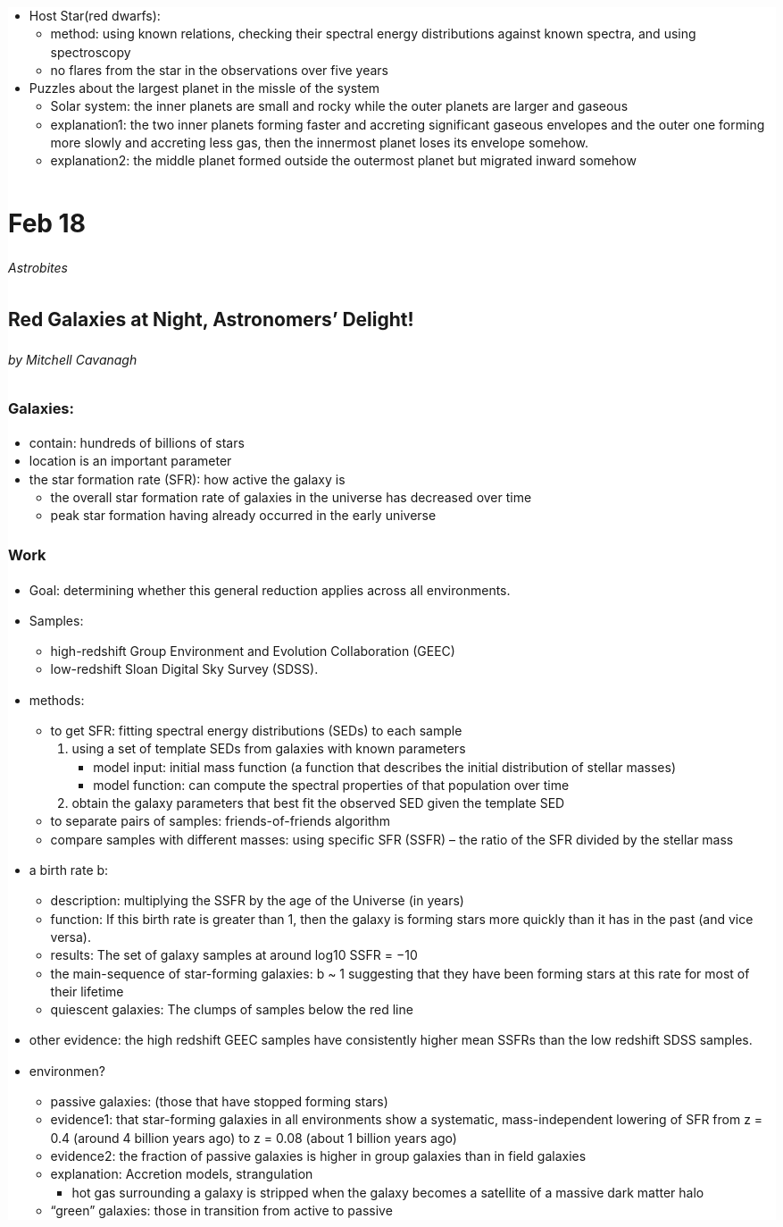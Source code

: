 * Host Star(red dwarfs):
	* method: using known relations, checking their spectral energy distributions against known spectra, and using spectroscopy
	* no flares from the star in the observations over five years
* Puzzles about the largest planet in the missle of the system
	* Solar system: the inner planets are small and rocky while the outer planets are larger and gaseous
	* explanation1:  the two inner planets forming faster and accreting significant gaseous envelopes and the outer one forming more slowly and accreting less gas, then the innermost planet loses its envelope somehow. 
	* explanation2: the middle planet formed outside the outermost planet but migrated inward somehow
	
# Feb 18
###### Astrobites
## Red Galaxies at Night, Astronomers’ Delight!
###### by Mitchell Cavanagh

### Galaxies:
* contain: hundreds of billions of stars
* location is an important parameter
* the star formation rate (SFR): how active the galaxy is
	* the overall star formation rate of galaxies in the universe has decreased over time
	* peak star formation having already occurred in the early universe
### Work
* Goal: determining whether this general reduction applies across all environments.
* Samples: 
	* high-redshift Group Environment and Evolution Collaboration (GEEC) 
	* low-redshift Sloan Digital Sky Survey (SDSS).
* methods:
	* to get SFR: fitting spectral energy distributions (SEDs) to each sample
		1. using a set of template SEDs from galaxies with known parameters
			* model input: initial mass function (a function that describes the initial distribution of stellar masses)
			* model function: can compute the spectral properties of that population over time
		2. obtain the galaxy parameters that best fit the observed SED given the template SED
	* to separate pairs of samples: friends-of-friends algorithm
	* compare samples with different masses: using specific SFR (SSFR) – the ratio of the SFR divided by the stellar mass
	
* a birth rate b:
	* description: multiplying the SSFR by the age of the Universe (in years)
	* function: If this birth rate is greater than 1, then the galaxy is forming stars more quickly than it has in the past (and vice versa). 
	* results: The set of galaxy samples at around log10 SSFR = −10
	* the main-sequence of star-forming galaxies:  b ~ 1 suggesting that they have been forming stars at this rate for most of their lifetime
	* quiescent galaxies: The clumps of samples below the red line
* other evidence: the high redshift GEEC samples have consistently higher mean SSFRs than the low redshift SDSS samples. 
* environmen? 
	* passive galaxies: (those that have stopped forming stars)
	* evidence1: that star-forming galaxies in all environments show a systematic, mass-independent lowering of SFR from z = 0.4 (around 4 billion years ago) to z = 0.08 (about 1 billion years ago)
	* evidence2: the fraction of passive galaxies is higher in group galaxies than in field galaxies
	* explanation:  Accretion models, strangulation
		* hot gas surrounding a galaxy is stripped when the galaxy becomes a satellite of a massive dark matter halo
	* “green” galaxies:  those in transition from active to passive
	